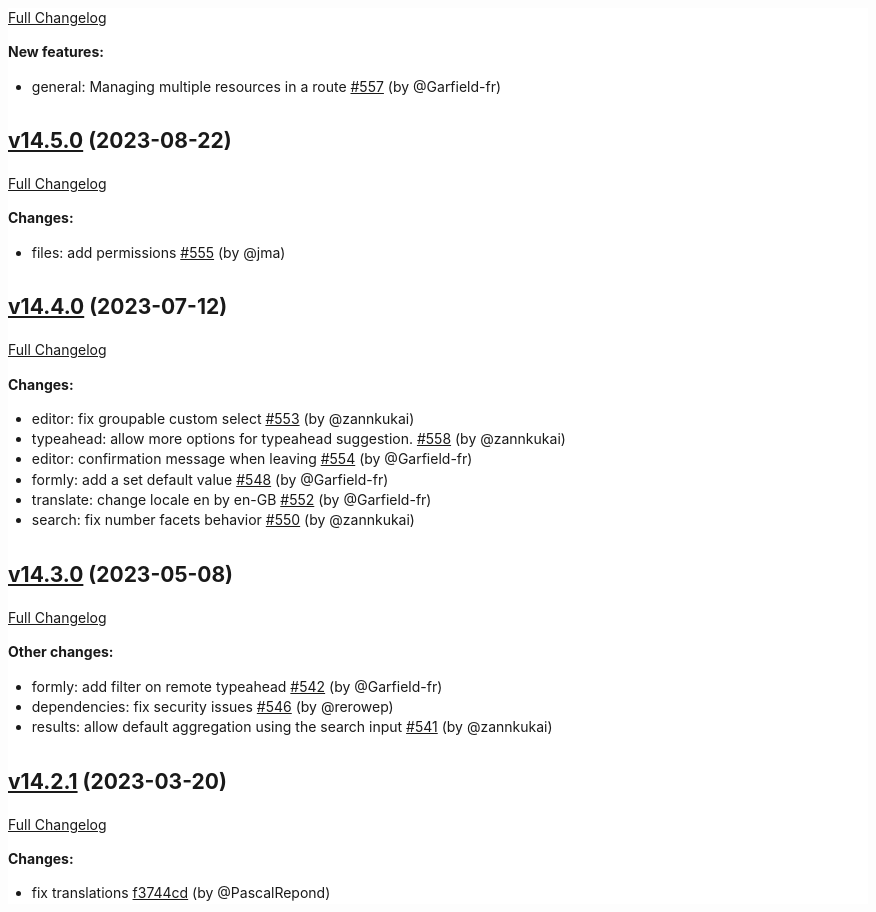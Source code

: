 [Full Changelog](https://github.com/rero/rero-mef/compare/v14.5.0...v14.6.0)

**New features:**
* general: Managing multiple resources in a route [\#557](https://github.com/rero/ng-core/pull/557) (by @Garfield-fr)

## [v14.5.0](https://github.com/rero/ng-core/tree/v14.5.0) (2023-08-22)

[Full Changelog](https://github.com/rero/ng-core/compare/v14.4.0...v14.5.0)

**Changes:**
* files: add permissions [\#555](https://github.com/rero/ng-core/pull/555) (by @jma)

## [v14.4.0](https://github.com/rero/ng-core/tree/v14.4.0) (2023-07-12)

[Full Changelog](https://github.com/rero/ng-core/compare/v14.3.0...v14.4.0)

**Changes:**
* editor: fix groupable custom select [\#553](https://github.com/rero/ng-core/pull/553) (by @zannkukai)
* typeahead: allow more options for typeahead suggestion. [\#558](https://github.com/rero/ng-core/pull/558) (by @zannkukai)
* editor: confirmation message when leaving [\#554](https://github.com/rero/ng-core/pull/554) (by @Garfield-fr)
* formly: add a set default value [\#548](https://github.com/rero/ng-core/pull/548) (by @Garfield-fr)
* translate: change locale en by en-GB [\#552](https://github.com/rero/ng-core/pull/552) (by @Garfield-fr)
* search: fix number facets behavior [\#550](https://github.com/rero/ng-core/pull/550) (by @zannkukai)

## [v14.3.0](https://github.com/rero/ng-core/tree/v14.3.0) (2023-05-08)

[Full Changelog](https://github.com/rero/ng-core/compare/v14.2.1...v14.3.0)

**Other changes:**
* formly: add filter on remote typeahead [\#542](https://github.com/rero/ng-core/pull/542) (by @Garfield-fr)
* dependencies: fix security issues [\#546](https://github.com/rero/ng-core/pull/546) (by @rerowep)
* results: allow default aggregation using the search input [\#541](https://github.com/rero/ng-core/pull/541) (by @zannkukai)

## [v14.2.1](https://github.com/rero/ng-core/tree/v14.2.1) (2023-03-20)

[Full Changelog](https://github.com/rero/ng-core/compare/v14.2.0...v14.2.1)

**Changes:**
* fix translations [f3744cd](https://github.com/rero/ng-core/commit/f3744cdffba651b3c157d818911ea0f552588c18) (by @PascalRepond)
